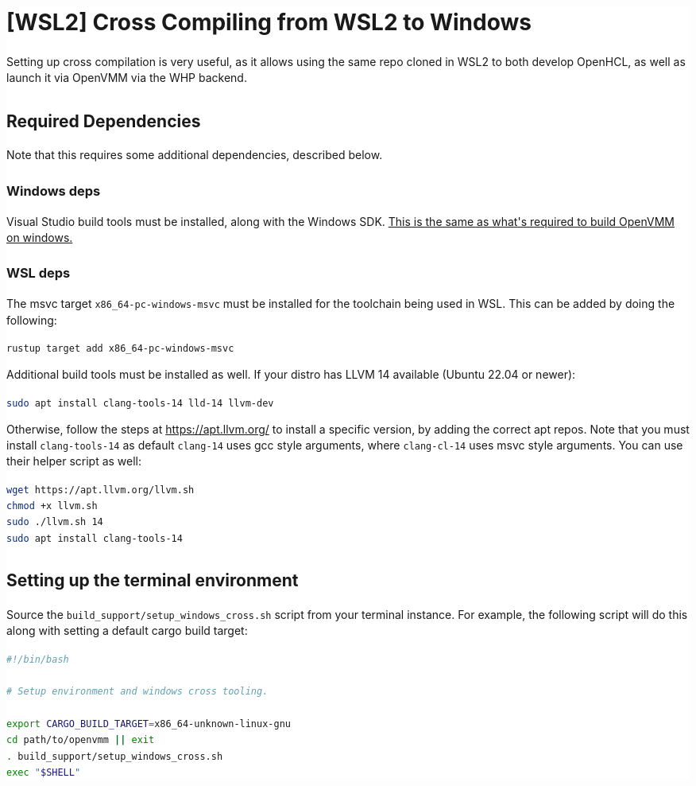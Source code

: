 # \[WSL2] Cross Compiling from WSL2 to Windows

Setting up cross compilation is very useful, as it allows using the same repo
cloned in WSL2 to both develop OpenHCL, as well as launch it via OpenVMM via the
WHP backend.

## Required Dependencies

Note that this requires some additional dependencies, described below.

### Windows deps

Visual Studio build tools must be installed, along with the Windows SDK.
[This is the same as what's required to build OpenVMM on windows.](./windows.md#installing-rust)

### WSL deps

The msvc target `x86_64-pc-windows-msvc` must be installed for the toolchain
being used in WSL. This can be added by doing the following:

```bash
rustup target add x86_64-pc-windows-msvc
```

Additional build tools must be installed as well. If your distro has LLVM 14
available (Ubuntu 22.04 or newer):
```bash
sudo apt install clang-tools-14 lld-14 llvm-dev
```

Otherwise, follow the steps at https://apt.llvm.org/ to install a specific
version, by adding the correct apt repos. Note that you must install
`clang-tools-14` as default `clang-14` uses gcc style arguments, where
`clang-cl-14` uses msvc style arguments. You can use their helper script as
well:
```bash
wget https://apt.llvm.org/llvm.sh
chmod +x llvm.sh
sudo ./llvm.sh 14
sudo apt install clang-tools-14
```

## Setting up the terminal environment

Source the `build_support/setup_windows_cross.sh` script from your terminal
instance. For example, the following script will do this along with setting a
default cargo build target:

```bash
#!/bin/bash

# Setup environment and windows cross tooling.

export CARGO_BUILD_TARGET=x86_64-unknown-linux-gnu
cd path/to/openvmm || exit
. build_support/setup_windows_cross.sh
exec "$SHELL"
```
